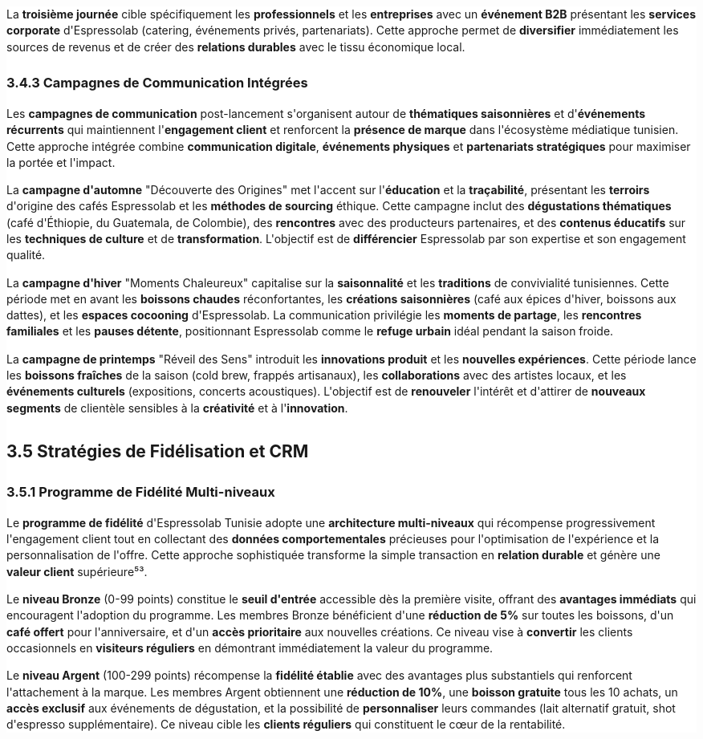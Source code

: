La **troisième journée** cible spécifiquement les **professionnels** et les **entreprises** avec un **événement B2B** présentant les **services corporate** d'Espressolab (catering, événements privés, partenariats). Cette approche permet de **diversifier** immédiatement les sources de revenus et de créer des **relations durables** avec le tissu économique local.

### 3.4.3 Campagnes de Communication Intégrées

Les **campagnes de communication** post-lancement s'organisent autour de **thématiques saisonnières** et d'**événements récurrents** qui maintiennent l'**engagement client** et renforcent la **présence de marque** dans l'écosystème médiatique tunisien. Cette approche intégrée combine **communication digitale**, **événements physiques** et **partenariats stratégiques** pour maximiser la portée et l'impact.

La **campagne d'automne** "Découverte des Origines" met l'accent sur l'**éducation** et la **traçabilité**, présentant les **terroirs** d'origine des cafés Espressolab et les **méthodes de sourcing** éthique. Cette campagne inclut des **dégustations thématiques** (café d'Éthiopie, du Guatemala, de Colombie), des **rencontres** avec des producteurs partenaires, et des **contenus éducatifs** sur les **techniques de culture** et de **transformation**. L'objectif est de **différencier** Espressolab par son expertise et son engagement qualité.

La **campagne d'hiver** "Moments Chaleureux" capitalise sur la **saisonnalité** et les **traditions** de convivialité tunisiennes. Cette période met en avant les **boissons chaudes** réconfortantes, les **créations saisonnières** (café aux épices d'hiver, boissons aux dattes), et les **espaces cocooning** d'Espressolab. La communication privilégie les **moments de partage**, les **rencontres familiales** et les **pauses détente**, positionnant Espressolab comme le **refuge urbain** idéal pendant la saison froide.

La **campagne de printemps** "Réveil des Sens" introduit les **innovations produit** et les **nouvelles expériences**. Cette période lance les **boissons fraîches** de la saison (cold brew, frappés artisanaux), les **collaborations** avec des artistes locaux, et les **événements culturels** (expositions, concerts acoustiques). L'objectif est de **renouveler** l'intérêt et d'attirer de **nouveaux segments** de clientèle sensibles à la **créativité** et à l'**innovation**.

## 3.5 Stratégies de Fidélisation et CRM

### 3.5.1 Programme de Fidélité Multi-niveaux

Le **programme de fidélité** d'Espressolab Tunisie adopte une **architecture multi-niveaux** qui récompense progressivement l'engagement client tout en collectant des **données comportementales** précieuses pour l'optimisation de l'expérience et la personnalisation de l'offre. Cette approche sophistiquée transforme la simple transaction en **relation durable** et génère une **valeur client** supérieure⁵³.

Le **niveau Bronze** (0-99 points) constitue le **seuil d'entrée** accessible dès la première visite, offrant des **avantages immédiats** qui encouragent l'adoption du programme. Les membres Bronze bénéficient d'une **réduction de 5%** sur toutes les boissons, d'un **café offert** pour l'anniversaire, et d'un **accès prioritaire** aux nouvelles créations. Ce niveau vise à **convertir** les clients occasionnels en **visiteurs réguliers** en démontrant immédiatement la valeur du programme.

Le **niveau Argent** (100-299 points) récompense la **fidélité établie** avec des avantages plus substantiels qui renforcent l'attachement à la marque. Les membres Argent obtiennent une **réduction de 10%**, une **boisson gratuite** tous les 10 achats, un **accès exclusif** aux événements de dégustation, et la possibilité de **personnaliser** leurs commandes (lait alternatif gratuit, shot d'espresso supplémentaire). Ce niveau cible les **clients réguliers** qui constituent le cœur de la rentabilité.
